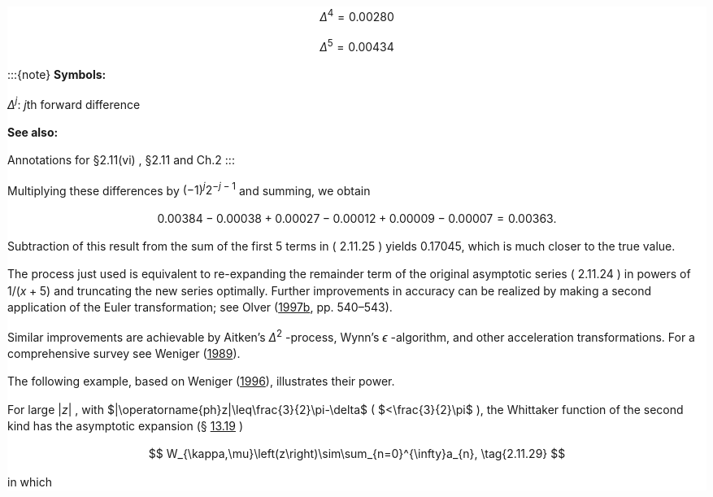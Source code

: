 <a id="Ex8"></a>
$$
\displaystyle\Delta^{4} \displaystyle=0.00280
$$

<a id="Ex9"></a>
$$
\displaystyle\Delta^{5} \displaystyle=0.00434
$$

:::{note}
**Symbols:**

$\Delta^{j}$: $j$th forward difference

**See also:**

Annotations for §2.11(vi) , §2.11 and Ch.2
:::

Multiplying these differences by $(-1)^{j}2^{-j-1}$ and summing, we obtain


<a id="E28"></a>
$$
0.00384-0.00038+0.00027-0.00012+0.00009-0.00007=0.00363. \tag{2.11.28}
$$

Subtraction of this result from the sum of the first 5 terms in ( 2.11.25 ) yields 0.17045, which is much closer to the true value.

The process just used is equivalent to re-expanding the remainder term of the original asymptotic series ( 2.11.24 ) in powers of $1/(x+5)$ and truncating the new series optimally. Further improvements in accuracy can be realized by making a second application of the Euler transformation; see Olver ([1997b](./bib/O.html#bib1809 "Asymptotics and Special Functions"), pp. 540–543).

Similar improvements are achievable by Aitken’s $\Delta^{2}$ -process, Wynn’s $\epsilon$ -algorithm, and other acceleration transformations. For a comprehensive survey see Weniger ([1989](./bib/W.html#bib2392 "Nonlinear sequence transformations for the acceleration of convergence and the summation of divergent series")).

The following example, based on Weniger ([1996](./bib/W.html#bib2393 "Computation of the Whittaker function of the second kind by summing its divergent asymptotic series with the help of nonlinear sequence transformations")), illustrates their power.

For large $|z|$ , with $|\operatorname{ph}z|\leq\frac{3}{2}\pi-\delta$ ( $<\frac{3}{2}\pi$ ), the Whittaker function of the second kind has the asymptotic expansion (§ [13.19](./13.19.md "§13.19 Asymptotic Expansions for Large Argument ‣ Whittaker Functions ‣ Chapter 13 Confluent Hypergeometric Functions") )


<a id="E29"></a>
$$
W_{\kappa,\mu}\left(z\right)\sim\sum_{n=0}^{\infty}a_{n}, \tag{2.11.29}
$$

in which

